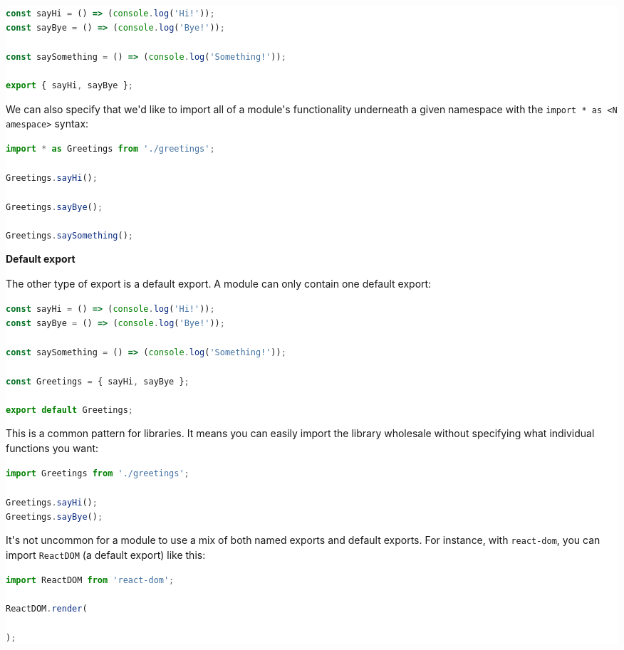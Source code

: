 ```javascript
const sayHi = () => (console.log('Hi!'));
const sayBye = () => (console.log('Bye!'));

const saySomething = () => (console.log('Something!'));

export { sayHi, sayBye };
```

We can also specify that we'd like to import all of a module's functionality underneath a given namespace with the `import * as <Namespace>` syntax:

```javascript
import * as Greetings from './greetings';

Greetings.sayHi();

Greetings.sayBye();

Greetings.saySomething();
```

**Default export**

The other type of export is a default export. A module can only contain one default export:

```javascript
const sayHi = () => (console.log('Hi!'));
const sayBye = () => (console.log('Bye!'));

const saySomething = () => (console.log('Something!'));

const Greetings = { sayHi, sayBye };

export default Greetings;
```

This is a common pattern for libraries. It means you can easily import the library wholesale without specifying what individual functions you want:

```javascript
import Greetings from './greetings';

Greetings.sayHi(); 
Greetings.sayBye();
```

It's not uncommon for a module to use a mix of both named exports and default exports. For instance, with `react-dom`, you can import `ReactDOM` \(a default export\) like this:

```javascript
import ReactDOM from 'react-dom';

ReactDOM.render(

);
```
